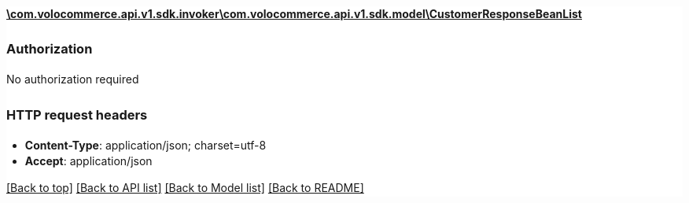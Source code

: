 [**\com.volocommerce.api.v1.sdk.invoker\com.volocommerce.api.v1.sdk.model\CustomerResponseBeanList**](../Model/CustomerResponseBeanList.md)

### Authorization

No authorization required

### HTTP request headers

 - **Content-Type**: application/json; charset=utf-8
 - **Accept**: application/json

[[Back to top]](#) [[Back to API list]](../../README.md#documentation-for-api-endpoints) [[Back to Model list]](../../README.md#documentation-for-models) [[Back to README]](../../README.md)

